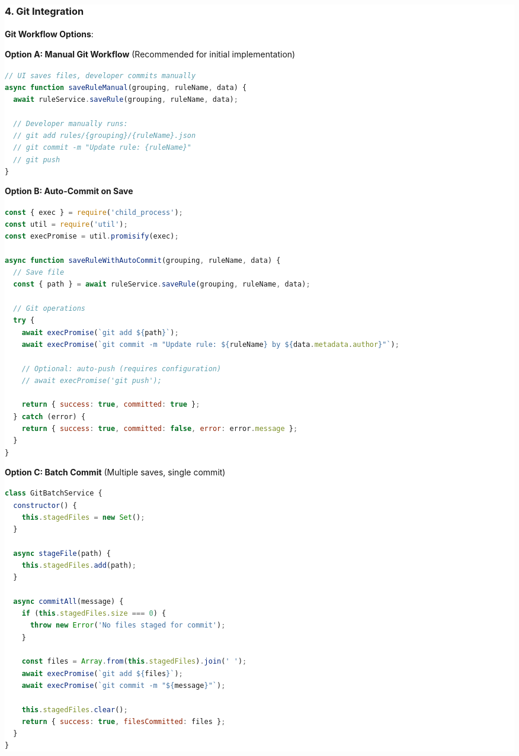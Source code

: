 ### 4. Git Integration

**Git Workflow Options**:

**Option A: Manual Git Workflow** (Recommended for initial implementation)
```javascript
// UI saves files, developer commits manually
async function saveRuleManual(grouping, ruleName, data) {
  await ruleService.saveRule(grouping, ruleName, data);

  // Developer manually runs:
  // git add rules/{grouping}/{ruleName}.json
  // git commit -m "Update rule: {ruleName}"
  // git push
}
```

**Option B: Auto-Commit on Save**
```javascript
const { exec } = require('child_process');
const util = require('util');
const execPromise = util.promisify(exec);

async function saveRuleWithAutoCommit(grouping, ruleName, data) {
  // Save file
  const { path } = await ruleService.saveRule(grouping, ruleName, data);

  // Git operations
  try {
    await execPromise(`git add ${path}`);
    await execPromise(`git commit -m "Update rule: ${ruleName} by ${data.metadata.author}"`);

    // Optional: auto-push (requires configuration)
    // await execPromise('git push');

    return { success: true, committed: true };
  } catch (error) {
    return { success: true, committed: false, error: error.message };
  }
}
```

**Option C: Batch Commit** (Multiple saves, single commit)
```javascript
class GitBatchService {
  constructor() {
    this.stagedFiles = new Set();
  }

  async stageFile(path) {
    this.stagedFiles.add(path);
  }

  async commitAll(message) {
    if (this.stagedFiles.size === 0) {
      throw new Error('No files staged for commit');
    }

    const files = Array.from(this.stagedFiles).join(' ');
    await execPromise(`git add ${files}`);
    await execPromise(`git commit -m "${message}"`);

    this.stagedFiles.clear();
    return { success: true, filesCommitted: files };
  }
}
```